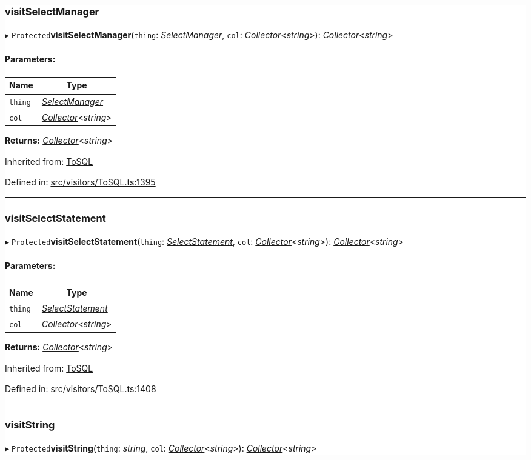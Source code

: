 
### visitSelectManager

▸ `Protected`**visitSelectManager**(`thing`:
[_SelectManager_](managers.selectmanager.md), `col`:
[_Collector_](../interfaces/collectors.collector.md)<_string_\>):
[_Collector_](../interfaces/collectors.collector.md)<_string_\>

#### Parameters:

| Name    | Type                                                            |
| ------- | --------------------------------------------------------------- |
| `thing` | [_SelectManager_](managers.selectmanager.md)                    |
| `col`   | [_Collector_](../interfaces/collectors.collector.md)<_string_\> |

**Returns:** [_Collector_](../interfaces/collectors.collector.md)<_string_\>

Inherited from: [ToSQL](visitors.tosql.md)

Defined in:
[src/visitors/ToSQL.ts:1395](https://github.com/sequeljs/ast/blob/6632050/src/visitors/ToSQL.ts#L1395)

---

### visitSelectStatement

▸ `Protected`**visitSelectStatement**(`thing`:
[_SelectStatement_](nodes.selectstatement.md), `col`:
[_Collector_](../interfaces/collectors.collector.md)<_string_\>):
[_Collector_](../interfaces/collectors.collector.md)<_string_\>

#### Parameters:

| Name    | Type                                                            |
| ------- | --------------------------------------------------------------- |
| `thing` | [_SelectStatement_](nodes.selectstatement.md)                   |
| `col`   | [_Collector_](../interfaces/collectors.collector.md)<_string_\> |

**Returns:** [_Collector_](../interfaces/collectors.collector.md)<_string_\>

Inherited from: [ToSQL](visitors.tosql.md)

Defined in:
[src/visitors/ToSQL.ts:1408](https://github.com/sequeljs/ast/blob/6632050/src/visitors/ToSQL.ts#L1408)

---

### visitString

▸ `Protected`**visitString**(`thing`: _string_, `col`:
[_Collector_](../interfaces/collectors.collector.md)<_string_\>):
[_Collector_](../interfaces/collectors.collector.md)<_string_\>
